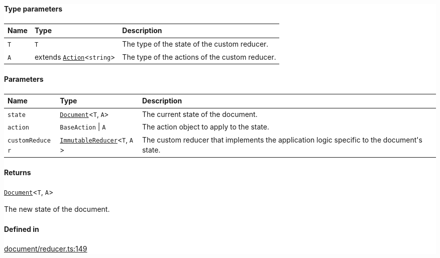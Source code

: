 #### Type parameters

| Name | Type | Description |
| :------ | :------ | :------ |
| `T` | `T` | The type of the state of the custom reducer. |
| `A` | extends [`Action`](Document.md#action)<`string`\> | The type of the actions of the custom reducer. |

#### Parameters

| Name | Type | Description |
| :------ | :------ | :------ |
| `state` | [`Document`](Document.md#document)<`T`, `A`\> | The current state of the document. |
| `action` | `BaseAction` \| `A` | The action object to apply to the state. |
| `customReducer` | [`ImmutableReducer`](Document.md#immutablereducer)<`T`, `A`\> | The custom reducer that implements the application logic specific to the document's state. |

#### Returns

[`Document`](Document.md#document)<`T`, `A`\>

The new state of the document.

#### Defined in

[document/reducer.ts:149](https://github.com/acaldas/document-model-libs/blob/7166330/src/document/reducer.ts#L149)
